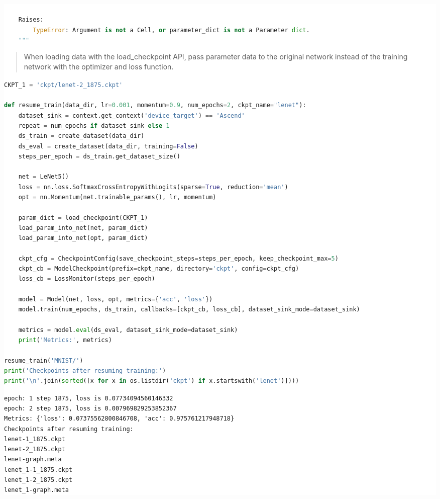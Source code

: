 ```python

    Raises:
        TypeError: Argument is not a Cell, or parameter_dict is not a Parameter dict.
    """
```

> When loading data with the load_checkpoint API, pass parameter data to the original network 
> instead of the training network with the optimizer and loss function.

```python
CKPT_1 = 'ckpt/lenet-2_1875.ckpt'

def resume_train(data_dir, lr=0.001, momentum=0.9, num_epochs=2, ckpt_name="lenet"):
    dataset_sink = context.get_context('device_target') == 'Ascend'
    repeat = num_epochs if dataset_sink else 1
    ds_train = create_dataset(data_dir)
    ds_eval = create_dataset(data_dir, training=False)
    steps_per_epoch = ds_train.get_dataset_size()

    net = LeNet5()
    loss = nn.loss.SoftmaxCrossEntropyWithLogits(sparse=True, reduction='mean')
    opt = nn.Momentum(net.trainable_params(), lr, momentum)

    param_dict = load_checkpoint(CKPT_1)
    load_param_into_net(net, param_dict)
    load_param_into_net(opt, param_dict)

    ckpt_cfg = CheckpointConfig(save_checkpoint_steps=steps_per_epoch, keep_checkpoint_max=5)
    ckpt_cb = ModelCheckpoint(prefix=ckpt_name, directory='ckpt', config=ckpt_cfg)
    loss_cb = LossMonitor(steps_per_epoch)

    model = Model(net, loss, opt, metrics={'acc', 'loss'})
    model.train(num_epochs, ds_train, callbacks=[ckpt_cb, loss_cb], dataset_sink_mode=dataset_sink)

    metrics = model.eval(ds_eval, dataset_sink_mode=dataset_sink)
    print('Metrics:', metrics)

resume_train('MNIST/')
print('Checkpoints after resuming training:')
print('\n'.join(sorted([x for x in os.listdir('ckpt') if x.startswith('lenet')])))
```

    epoch: 1 step 1875, loss is 0.07734094560146332
    epoch: 2 step 1875, loss is 0.007969829253852367
    Metrics: {'loss': 0.07375562800846708, 'acc': 0.975761217948718}
    Checkpoints after resuming training:
    lenet-1_1875.ckpt
    lenet-2_1875.ckpt
    lenet-graph.meta
    lenet_1-1_1875.ckpt
    lenet_1-2_1875.ckpt
    lenet_1-graph.meta
